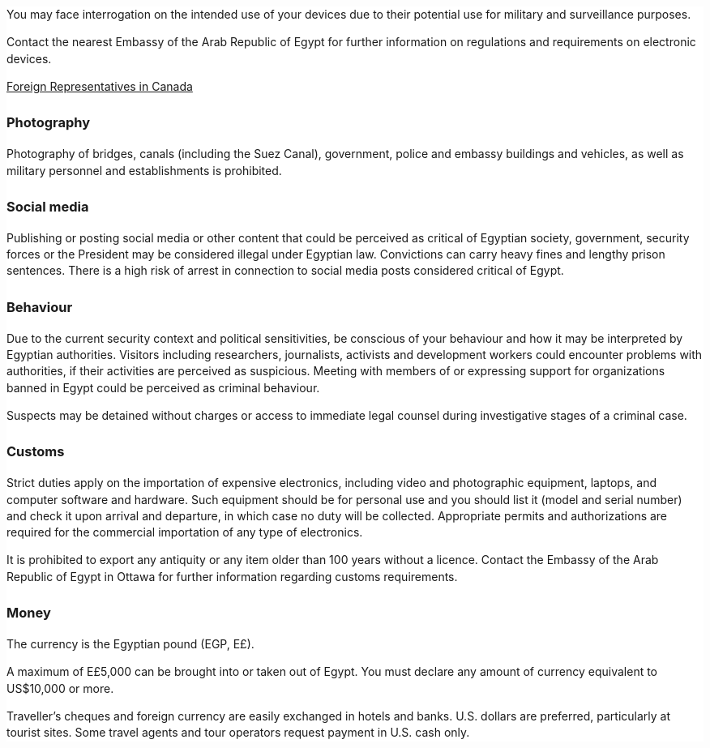 You may face interrogation on the intended use of your devices due to their potential use for military and surveillance purposes.

Contact the nearest Embassy of the Arab Republic of Egypt for further information on regulations and requirements on electronic devices.

[Foreign Representatives in Canada](https://www.international.gc.ca/protocol-protocole/reps.aspx?lang=eng&_ga=2.227624596.842000313.1684152416-759789708.1683157397)

### Photography

Photography of bridges, canals (including the Suez Canal), government, police and embassy buildings and vehicles, as well as military personnel and establishments is prohibited.

### Social media

Publishing or posting social media or other content that could be perceived as critical of Egyptian society, government, security forces or the President may be considered illegal under Egyptian law. Convictions can carry heavy fines and lengthy prison sentences. There is a high risk of arrest in connection to social media posts considered critical of Egypt.

### Behaviour

Due to the current security context and political sensitivities, be conscious of your behaviour and how it may be interpreted by Egyptian authorities. Visitors including researchers, journalists, activists and development workers could encounter problems with authorities, if their activities are perceived as suspicious. Meeting with members of or expressing support for organizations banned in Egypt could be perceived as criminal behaviour.

Suspects may be detained without charges or access to immediate legal counsel during investigative stages of a criminal case.

### Customs

Strict duties apply on the importation of expensive electronics, including video and photographic equipment, laptops, and computer software and hardware. Such equipment should be for personal use and you should list it (model and serial number) and check it upon arrival and departure, in which case no duty will be collected. Appropriate permits and authorizations are required for the commercial importation of any type of electronics.

It is prohibited to export any antiquity or any item older than 100 years without a licence. Contact the Embassy of the Arab Republic of Egypt in Ottawa for further information regarding customs requirements.

### Money

The currency is the Egyptian pound (EGP, E£).

A maximum of E£5,000 can be brought into or taken out of Egypt. You must declare any amount of currency equivalent to US$10,000 or more.

Traveller’s cheques and foreign currency are easily exchanged in hotels and banks. U.S. dollars are preferred, particularly at tourist sites. Some travel agents and tour operators request payment in U.S. cash only.
